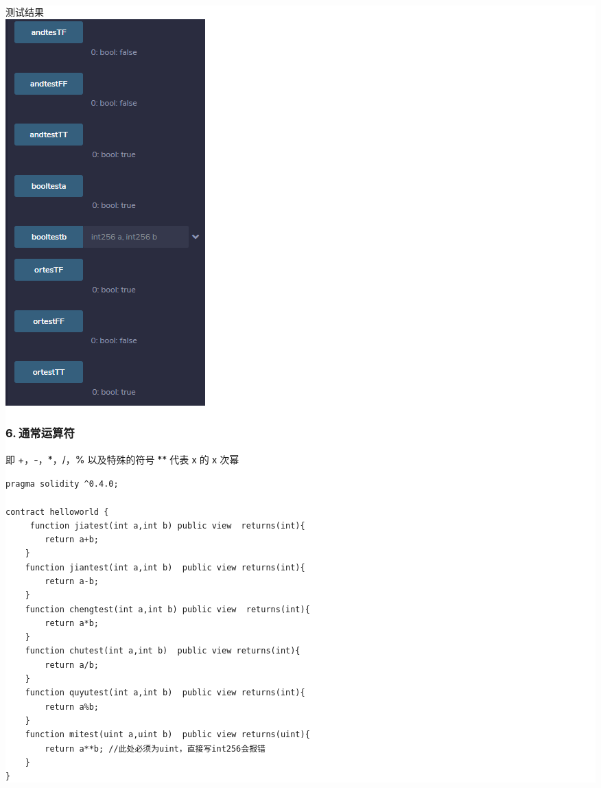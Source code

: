 测试结果  
![](./images/3EJvV7r1uCQbZo4.png)

### 6. 通常运算符

即 +，-，*，/，% 以及特殊的符号 ** 代表 x 的 x 次幂

```solidity
pragma solidity ^0.4.0;

contract helloworld {
     function jiatest(int a,int b) public view  returns(int){
        return a+b;
    }
    function jiantest(int a,int b)  public view returns(int){
        return a-b;
    }
    function chengtest(int a,int b) public view  returns(int){
        return a*b;
    }
    function chutest(int a,int b)  public view returns(int){
        return a/b;
    }
    function quyutest(int a,int b)  public view returns(int){
        return a%b;
    }
    function mitest(uint a,uint b)  public view returns(uint){
        return a**b; //此处必须为uint，直接写int256会报错
    }
}
```
